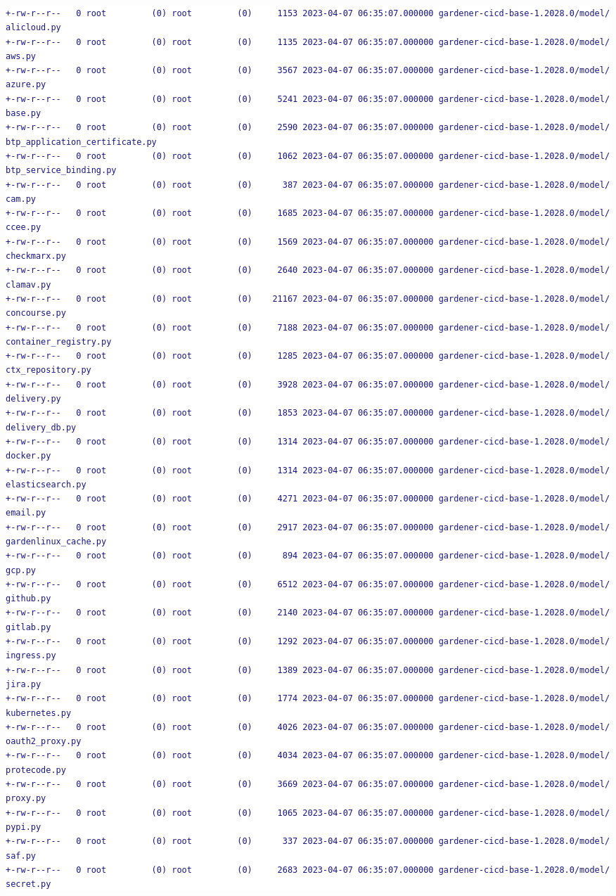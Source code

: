 ```diff
+-rw-r--r--   0 root         (0) root         (0)     1153 2023-04-07 06:35:07.000000 gardener-cicd-base-1.2028.0/model/alicloud.py
+-rw-r--r--   0 root         (0) root         (0)     1135 2023-04-07 06:35:07.000000 gardener-cicd-base-1.2028.0/model/aws.py
+-rw-r--r--   0 root         (0) root         (0)     3567 2023-04-07 06:35:07.000000 gardener-cicd-base-1.2028.0/model/azure.py
+-rw-r--r--   0 root         (0) root         (0)     5241 2023-04-07 06:35:07.000000 gardener-cicd-base-1.2028.0/model/base.py
+-rw-r--r--   0 root         (0) root         (0)     2590 2023-04-07 06:35:07.000000 gardener-cicd-base-1.2028.0/model/btp_application_certificate.py
+-rw-r--r--   0 root         (0) root         (0)     1062 2023-04-07 06:35:07.000000 gardener-cicd-base-1.2028.0/model/btp_service_binding.py
+-rw-r--r--   0 root         (0) root         (0)      387 2023-04-07 06:35:07.000000 gardener-cicd-base-1.2028.0/model/cam.py
+-rw-r--r--   0 root         (0) root         (0)     1685 2023-04-07 06:35:07.000000 gardener-cicd-base-1.2028.0/model/ccee.py
+-rw-r--r--   0 root         (0) root         (0)     1569 2023-04-07 06:35:07.000000 gardener-cicd-base-1.2028.0/model/checkmarx.py
+-rw-r--r--   0 root         (0) root         (0)     2640 2023-04-07 06:35:07.000000 gardener-cicd-base-1.2028.0/model/clamav.py
+-rw-r--r--   0 root         (0) root         (0)    21167 2023-04-07 06:35:07.000000 gardener-cicd-base-1.2028.0/model/concourse.py
+-rw-r--r--   0 root         (0) root         (0)     7188 2023-04-07 06:35:07.000000 gardener-cicd-base-1.2028.0/model/container_registry.py
+-rw-r--r--   0 root         (0) root         (0)     1285 2023-04-07 06:35:07.000000 gardener-cicd-base-1.2028.0/model/ctx_repository.py
+-rw-r--r--   0 root         (0) root         (0)     3928 2023-04-07 06:35:07.000000 gardener-cicd-base-1.2028.0/model/delivery.py
+-rw-r--r--   0 root         (0) root         (0)     1853 2023-04-07 06:35:07.000000 gardener-cicd-base-1.2028.0/model/delivery_db.py
+-rw-r--r--   0 root         (0) root         (0)     1314 2023-04-07 06:35:07.000000 gardener-cicd-base-1.2028.0/model/docker.py
+-rw-r--r--   0 root         (0) root         (0)     1314 2023-04-07 06:35:07.000000 gardener-cicd-base-1.2028.0/model/elasticsearch.py
+-rw-r--r--   0 root         (0) root         (0)     4271 2023-04-07 06:35:07.000000 gardener-cicd-base-1.2028.0/model/email.py
+-rw-r--r--   0 root         (0) root         (0)     2917 2023-04-07 06:35:07.000000 gardener-cicd-base-1.2028.0/model/gardenlinux_cache.py
+-rw-r--r--   0 root         (0) root         (0)      894 2023-04-07 06:35:07.000000 gardener-cicd-base-1.2028.0/model/gcp.py
+-rw-r--r--   0 root         (0) root         (0)     6512 2023-04-07 06:35:07.000000 gardener-cicd-base-1.2028.0/model/github.py
+-rw-r--r--   0 root         (0) root         (0)     2140 2023-04-07 06:35:07.000000 gardener-cicd-base-1.2028.0/model/gitlab.py
+-rw-r--r--   0 root         (0) root         (0)     1292 2023-04-07 06:35:07.000000 gardener-cicd-base-1.2028.0/model/ingress.py
+-rw-r--r--   0 root         (0) root         (0)     1389 2023-04-07 06:35:07.000000 gardener-cicd-base-1.2028.0/model/jira.py
+-rw-r--r--   0 root         (0) root         (0)     1774 2023-04-07 06:35:07.000000 gardener-cicd-base-1.2028.0/model/kubernetes.py
+-rw-r--r--   0 root         (0) root         (0)     4026 2023-04-07 06:35:07.000000 gardener-cicd-base-1.2028.0/model/oauth2_proxy.py
+-rw-r--r--   0 root         (0) root         (0)     4034 2023-04-07 06:35:07.000000 gardener-cicd-base-1.2028.0/model/protecode.py
+-rw-r--r--   0 root         (0) root         (0)     3669 2023-04-07 06:35:07.000000 gardener-cicd-base-1.2028.0/model/proxy.py
+-rw-r--r--   0 root         (0) root         (0)     1065 2023-04-07 06:35:07.000000 gardener-cicd-base-1.2028.0/model/pypi.py
+-rw-r--r--   0 root         (0) root         (0)      337 2023-04-07 06:35:07.000000 gardener-cicd-base-1.2028.0/model/saf.py
+-rw-r--r--   0 root         (0) root         (0)     2683 2023-04-07 06:35:07.000000 gardener-cicd-base-1.2028.0/model/secret.py
```